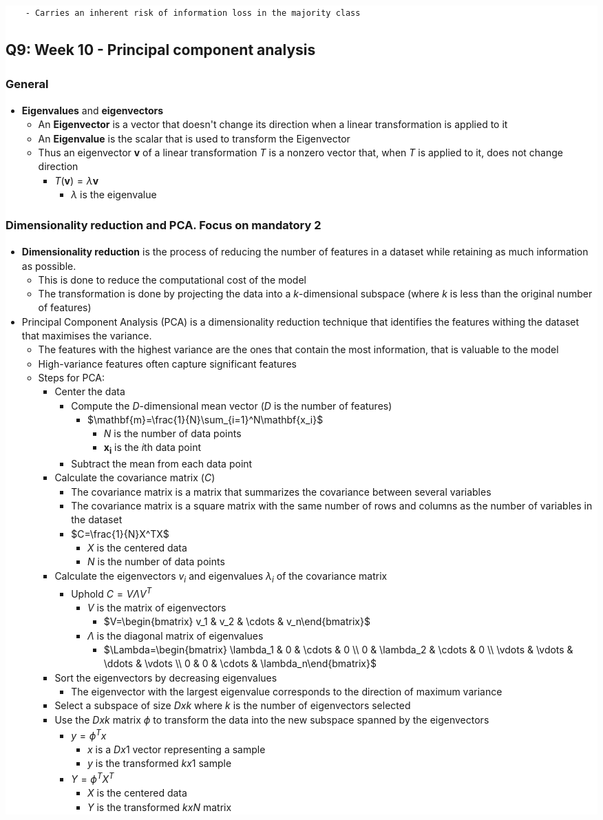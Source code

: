         - Carries an inherent risk of information loss in the majority class

## Q9: Week 10 - Principal component analysis
### General
- **Eigenvalues** and **eigenvectors**
    - An **Eigenvector** is a vector that doesn't change its direction when a linear transformation is applied to it
    - An **Eigenvalue** is the scalar that is used to transform the Eigenvector
    - Thus an eigenvector $\mathbf{v}$ of a linear transformation $T$ is a nonzero vector that, when $T$ is applied to it, does not change direction
        - $T(\mathbf{v})=\lambda\mathbf{v}$
            - $\lambda$ is the eigenvalue

### Dimensionality reduction and PCA. Focus on mandatory 2
- **Dimensionality reduction** is the process of reducing the number of features in a dataset while retaining as much information as possible.
    - This is done to reduce the computational cost of the model
    - The transformation is done by projecting the data into a $k$-dimensional subspace (where $k$ is less than the original number of features)
- Principal Component Analysis (PCA) is a dimensionality reduction technique that identifies the features withing the dataset that maximises the variance.
    - The features with the highest variance are the ones that contain the most information, that is valuable to the model
    - High-variance features often capture significant features
    - Steps for PCA:
        - Center the data
            - Compute the $D$-dimensional mean vector ($D$ is the number of features)
                - $\mathbf{m}=\frac{1}{N}\sum_{i=1}^N\mathbf{x_i}$
                    - $N$ is the number of data points
                    - $\mathbf{x_i}$ is the $i$th data point
            - Subtract the mean from each data point
        - Calculate the covariance matrix ($C$)
            - The covariance matrix is a matrix that summarizes the covariance between several variables
            - The covariance matrix is a square matrix with the same number of rows and columns as the number of variables in the dataset
            - $C=\frac{1}{N}X^TX$
                - $X$ is the centered data
                - $N$ is the number of data points
        - Calculate the eigenvectors $v_i$ and eigenvalues $\lambda_i$ of the covariance matrix
            - Uphold $C=V\Lambda V^T$
                - $V$ is the matrix of eigenvectors
                    - $V=\begin{bmatrix}
                        v_1 & v_2 & \cdots & v_n\end{bmatrix}$
                - $\Lambda$ is the diagonal matrix of eigenvalues
                    - $\Lambda=\begin{bmatrix}
                        \lambda_1 & 0 & \cdots & 0 \\
                        0 & \lambda_2 & \cdots & 0 \\
                        \vdots & \vdots & \ddots & \vdots \\
                        0 & 0 & \cdots & \lambda_n\end{bmatrix}$
        - Sort the eigenvectors by decreasing eigenvalues
            - The eigenvector with the largest eigenvalue corresponds to the direction of maximum variance
        - Select a subspace of size $Dxk$ where $k$ is the number of eigenvectors selected
        - Use the $Dxk$ matrix $\phi$ to transform the data into the new subspace spanned by the eigenvectors
            - $y=\phi^Tx$
                - $x$ is a $Dx1$ vector representing a sample
                - $y$ is the transformed $kx1$ sample
            - $Y=\phi^TX^T$
                - $X$ is the centered data
                - $Y$ is the transformed $kxN$ matrix
